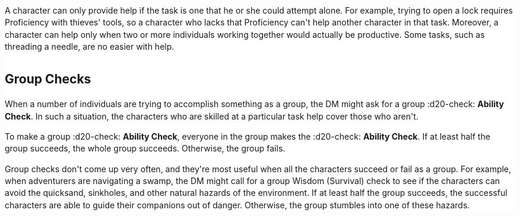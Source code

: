A character can only provide help if the task is one that he or she could attempt alone. For example, trying to open a lock requires Proficiency with thieves' tools, so a character who lacks that Proficiency can't help another character in that task. Moreover, a character can help only when two or more individuals working together would actually be productive. Some tasks, such as threading a needle, are no easier with help.

## Group Checks

When a number of individuals are trying to accomplish something as a group, the DM might ask for a group :d20-check: **Ability Check**. In such a situation, the characters who are skilled at a particular task help cover those who aren't.

To make a group :d20-check: **Ability Check**, everyone in the group makes the :d20-check: **Ability Check**. If at least half the group succeeds, the whole group succeeds. Otherwise, the group fails.

Group checks don't come up very often, and they're most useful when all the characters succeed or fail as a group. For example, when adventurers are navigating a swamp, the DM might call for a group Wisdom (Survival) check to see if the characters can avoid the quicksand, sinkholes, and other natural hazards of the environment. If at least half the group succeeds, the successful characters are able to guide their companions out of danger. Otherwise, the group stumbles into one of these hazards.

[Difficulty Class]: #difficulty-class
[DC]: #difficulty-class


[making an attack]: ./combat/making-an-attack.md